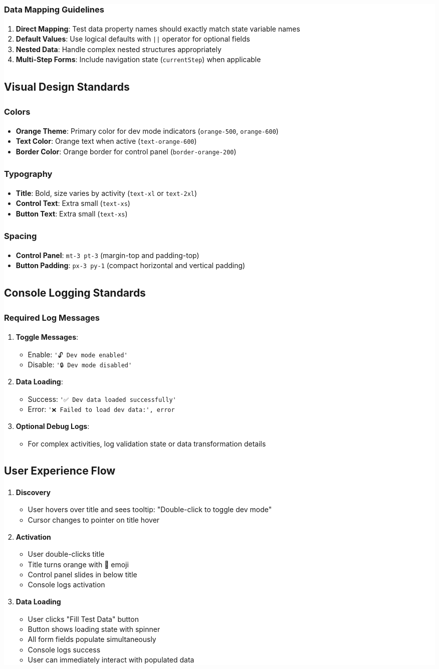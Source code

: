 ### Data Mapping Guidelines

1. **Direct Mapping**: Test data property names should exactly match state variable names
2. **Default Values**: Use logical defaults with `||` operator for optional fields
3. **Nested Data**: Handle complex nested structures appropriately
4. **Multi-Step Forms**: Include navigation state (`currentStep`) when applicable

## Visual Design Standards

### Colors
- **Orange Theme**: Primary color for dev mode indicators (`orange-500`, `orange-600`)
- **Text Color**: Orange text when active (`text-orange-600`)
- **Border Color**: Orange border for control panel (`border-orange-200`)

### Typography
- **Title**: Bold, size varies by activity (`text-xl` or `text-2xl`)
- **Control Text**: Extra small (`text-xs`)
- **Button Text**: Extra small (`text-xs`)

### Spacing
- **Control Panel**: `mt-3 pt-3` (margin-top and padding-top)
- **Button Padding**: `px-3 py-1` (compact horizontal and vertical padding)

## Console Logging Standards

### Required Log Messages

1. **Toggle Messages**:
   - Enable: `'🔓 Dev mode enabled'`
   - Disable: `'🔒 Dev mode disabled'`

2. **Data Loading**:
   - Success: `'✅ Dev data loaded successfully'`
   - Error: `'❌ Failed to load dev data:', error`

3. **Optional Debug Logs**:
   - For complex activities, log validation state or data transformation details

## User Experience Flow

1. **Discovery**
   - User hovers over title and sees tooltip: "Double-click to toggle dev mode"
   - Cursor changes to pointer on title hover

2. **Activation**
   - User double-clicks title
   - Title turns orange with 🔧 emoji
   - Control panel slides in below title
   - Console logs activation

3. **Data Loading**
   - User clicks "Fill Test Data" button
   - Button shows loading state with spinner
   - All form fields populate simultaneously
   - Console logs success
   - User can immediately interact with populated data
